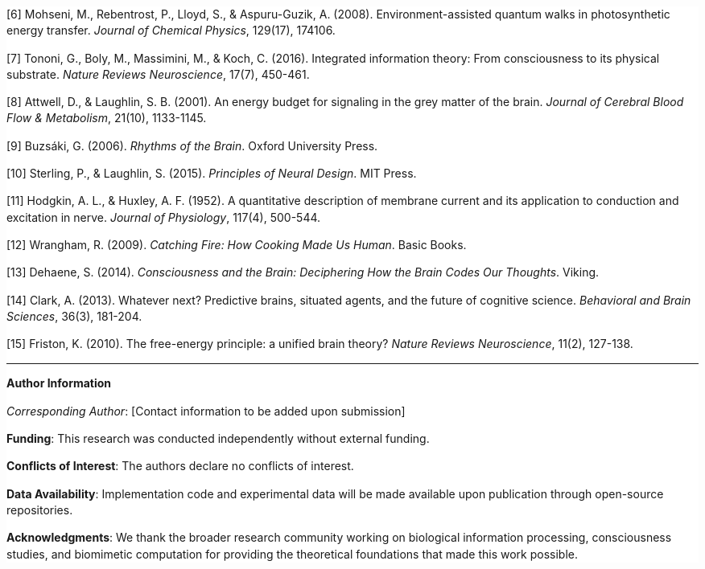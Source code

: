 [6] Mohseni, M., Rebentrost, P., Lloyd, S., & Aspuru-Guzik, A. (2008). Environment-assisted quantum walks in photosynthetic energy transfer. *Journal of Chemical Physics*, 129(17), 174106.

[7] Tononi, G., Boly, M., Massimini, M., & Koch, C. (2016). Integrated information theory: From consciousness to its physical substrate. *Nature Reviews Neuroscience*, 17(7), 450-461.

[8] Attwell, D., & Laughlin, S. B. (2001). An energy budget for signaling in the grey matter of the brain. *Journal of Cerebral Blood Flow & Metabolism*, 21(10), 1133-1145.

[9] Buzsáki, G. (2006). *Rhythms of the Brain*. Oxford University Press.

[10] Sterling, P., & Laughlin, S. (2015). *Principles of Neural Design*. MIT Press.

[11] Hodgkin, A. L., & Huxley, A. F. (1952). A quantitative description of membrane current and its application to conduction and excitation in nerve. *Journal of Physiology*, 117(4), 500-544.

[12] Wrangham, R. (2009). *Catching Fire: How Cooking Made Us Human*. Basic Books.

[13] Dehaene, S. (2014). *Consciousness and the Brain: Deciphering How the Brain Codes Our Thoughts*. Viking.

[14] Clark, A. (2013). Whatever next? Predictive brains, situated agents, and the future of cognitive science. *Behavioral and Brain Sciences*, 36(3), 181-204.

[15] Friston, K. (2010). The free-energy principle: a unified brain theory? *Nature Reviews Neuroscience*, 11(2), 127-138.

---

**Author Information**

*Corresponding Author*: [Contact information to be added upon submission]

**Funding**: This research was conducted independently without external funding.

**Conflicts of Interest**: The authors declare no conflicts of interest.

**Data Availability**: Implementation code and experimental data will be made available upon publication through open-source repositories.

**Acknowledgments**: We thank the broader research community working on biological information processing, consciousness studies, and biomimetic computation for providing the theoretical foundations that made this work possible.
